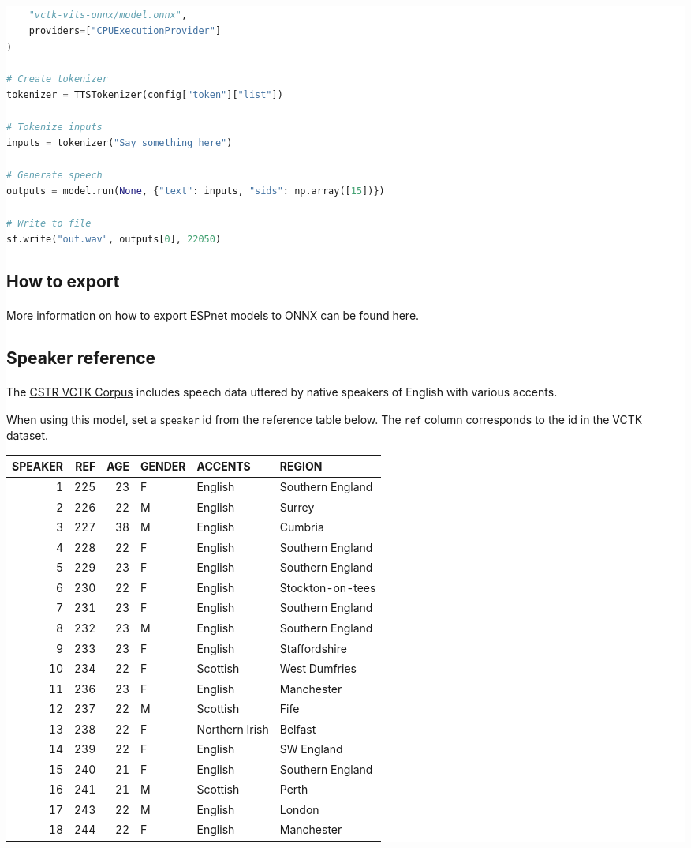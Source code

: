 ```python
    "vctk-vits-onnx/model.onnx",
    providers=["CPUExecutionProvider"]
)

# Create tokenizer
tokenizer = TTSTokenizer(config["token"]["list"])

# Tokenize inputs
inputs = tokenizer("Say something here")

# Generate speech
outputs = model.run(None, {"text": inputs, "sids": np.array([15])})

# Write to file
sf.write("out.wav", outputs[0], 22050)
```

## How to export

More information on how to export ESPnet models to ONNX can be [found here](https://github.com/espnet/espnet_onnx#text2speech-inference).

## Speaker reference

The [CSTR VCTK Corpus](https://datashare.ed.ac.uk/handle/10283/3443) includes speech data uttered by native speakers of English with various accents.

When using this model, set a `speaker` id from the reference table below. The `ref` column corresponds to the id in the VCTK dataset.

|   SPEAKER |  REF |   AGE | GENDER   | ACCENTS        | REGION           |
|----------:|-----:|------:|:---------|:---------------|:-----------------|
|         1 |  225 |    23 | F        | English        | Southern England |
|         2 |  226 |    22 | M        | English        | Surrey           |
|         3 |  227 |    38 | M        | English        | Cumbria          |
|         4 |  228 |    22 | F        | English        | Southern England |
|         5 |  229 |    23 | F        | English        | Southern England |
|         6 |  230 |    22 | F        | English        | Stockton-on-tees |
|         7 |  231 |    23 | F        | English        | Southern England |
|         8 |  232 |    23 | M        | English        | Southern England |
|         9 |  233 |    23 | F        | English        | Staffordshire    |
|        10 |  234 |    22 | F        | Scottish       | West Dumfries    |
|        11 |  236 |    23 | F        | English        | Manchester       |
|        12 |  237 |    22 | M        | Scottish       | Fife             |
|        13 |  238 |    22 | F        | Northern Irish | Belfast          |
|        14 |  239 |    22 | F        | English        | SW England       |
|        15 |  240 |    21 | F        | English        | Southern England |
|        16 |  241 |    21 | M        | Scottish       | Perth            |
|        17 |  243 |    22 | M        | English        | London           |
|        18 |  244 |    22 | F        | English        | Manchester       |